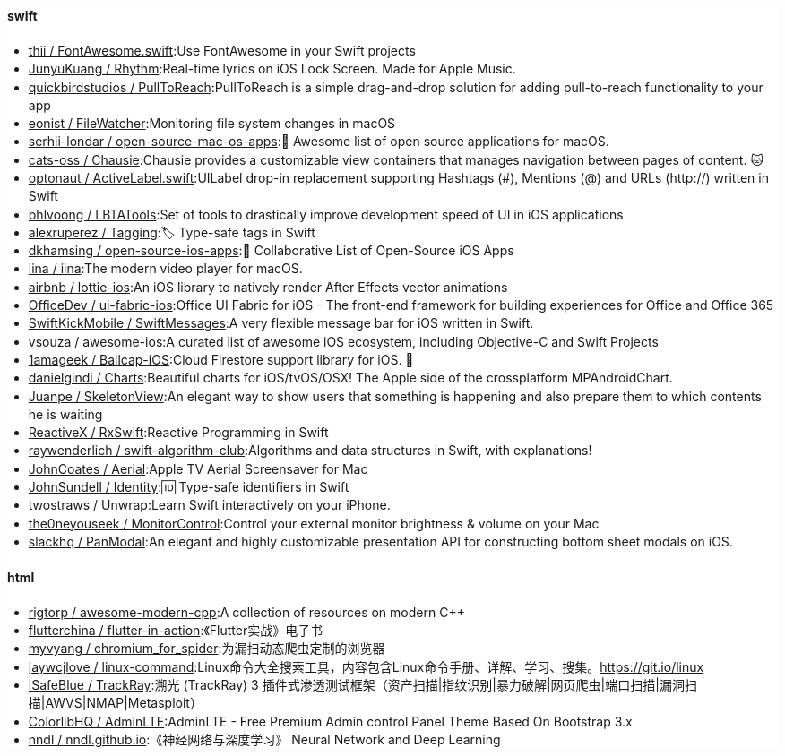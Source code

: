 #### swift
* [thii / FontAwesome.swift](https://github.com/thii/FontAwesome.swift):Use FontAwesome in your Swift projects
* [JunyuKuang / Rhythm](https://github.com/JunyuKuang/Rhythm):Real-time lyrics on iOS Lock Screen. Made for Apple Music.
* [quickbirdstudios / PullToReach](https://github.com/quickbirdstudios/PullToReach):PullToReach is a simple drag-and-drop solution for adding pull-to-reach functionality to your app
* [eonist / FileWatcher](https://github.com/eonist/FileWatcher):Monitoring file system changes in macOS
* [serhii-londar / open-source-mac-os-apps](https://github.com/serhii-londar/open-source-mac-os-apps):🚀 Awesome list of open source applications for macOS.
* [cats-oss / Chausie](https://github.com/cats-oss/Chausie):Chausie provides a customizable view containers that manages navigation between pages of content. 🐱
* [optonaut / ActiveLabel.swift](https://github.com/optonaut/ActiveLabel.swift):UILabel drop-in replacement supporting Hashtags (#), Mentions (@) and URLs (http://) written in Swift
* [bhlvoong / LBTATools](https://github.com/bhlvoong/LBTATools):Set of tools to drastically improve development speed of UI in iOS applications
* [alexruperez / Tagging](https://github.com/alexruperez/Tagging):🏷 Type-safe tags in Swift
* [dkhamsing / open-source-ios-apps](https://github.com/dkhamsing/open-source-ios-apps):📱 Collaborative List of Open-Source iOS Apps
* [iina / iina](https://github.com/iina/iina):The modern video player for macOS.
* [airbnb / lottie-ios](https://github.com/airbnb/lottie-ios):An iOS library to natively render After Effects vector animations
* [OfficeDev / ui-fabric-ios](https://github.com/OfficeDev/ui-fabric-ios):Office UI Fabric for iOS - The front-end framework for building experiences for Office and Office 365
* [SwiftKickMobile / SwiftMessages](https://github.com/SwiftKickMobile/SwiftMessages):A very flexible message bar for iOS written in Swift.
* [vsouza / awesome-ios](https://github.com/vsouza/awesome-ios):A curated list of awesome iOS ecosystem, including Objective-C and Swift Projects
* [1amageek / Ballcap-iOS](https://github.com/1amageek/Ballcap-iOS):Cloud Firestore support library for iOS. 🧢
* [danielgindi / Charts](https://github.com/danielgindi/Charts):Beautiful charts for iOS/tvOS/OSX! The Apple side of the crossplatform MPAndroidChart.
* [Juanpe / SkeletonView](https://github.com/Juanpe/SkeletonView):An elegant way to show users that something is happening and also prepare them to which contents he is waiting
* [ReactiveX / RxSwift](https://github.com/ReactiveX/RxSwift):Reactive Programming in Swift
* [raywenderlich / swift-algorithm-club](https://github.com/raywenderlich/swift-algorithm-club):Algorithms and data structures in Swift, with explanations!
* [JohnCoates / Aerial](https://github.com/JohnCoates/Aerial):Apple TV Aerial Screensaver for Mac
* [JohnSundell / Identity](https://github.com/JohnSundell/Identity):🆔 Type-safe identifiers in Swift
* [twostraws / Unwrap](https://github.com/twostraws/Unwrap):Learn Swift interactively on your iPhone.
* [the0neyouseek / MonitorControl](https://github.com/the0neyouseek/MonitorControl):Control your external monitor brightness & volume on your Mac
* [slackhq / PanModal](https://github.com/slackhq/PanModal):An elegant and highly customizable presentation API for constructing bottom sheet modals on iOS.

#### html
* [rigtorp / awesome-modern-cpp](https://github.com/rigtorp/awesome-modern-cpp):A collection of resources on modern C++
* [flutterchina / flutter-in-action](https://github.com/flutterchina/flutter-in-action):《Flutter实战》电子书
* [myvyang / chromium_for_spider](https://github.com/myvyang/chromium_for_spider):为漏扫动态爬虫定制的浏览器
* [jaywcjlove / linux-command](https://github.com/jaywcjlove/linux-command):Linux命令大全搜索工具，内容包含Linux命令手册、详解、学习、搜集。https://git.io/linux
* [iSafeBlue / TrackRay](https://github.com/iSafeBlue/TrackRay):溯光 (TrackRay) 3 插件式渗透测试框架（资产扫描|指纹识别|暴力破解|网页爬虫|端口扫描|漏洞扫描|AWVS|NMAP|Metasploit）
* [ColorlibHQ / AdminLTE](https://github.com/ColorlibHQ/AdminLTE):AdminLTE - Free Premium Admin control Panel Theme Based On Bootstrap 3.x
* [nndl / nndl.github.io](https://github.com/nndl/nndl.github.io):《神经网络与深度学习》 Neural Network and Deep Learning